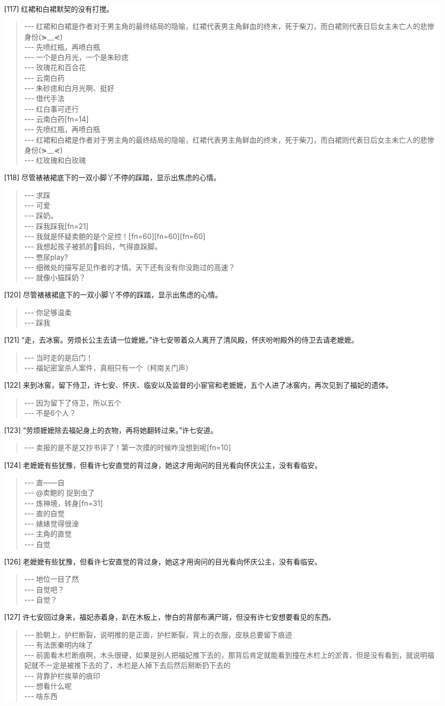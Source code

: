 [117] 红裙和白裙默契的没有打搅。
>--- 红裙和白裙是作者对于男主角的最终结局的隐喻，红裙代表男主角鲜血的终末，死于柴刀，而白裙则代表日后女主未亡人的悲惨身份(⋟﹏⋞)<br>
>--- 先喷红瓶，再喷白瓶<br>
>--- 一个是白月光，一个是朱砂痣<br>
>--- 玫瑰花和百合花<br>
>--- 云南白药<br>
>--- 朱砂痣和白月光啊、挺好<br>
>--- 借代手法<br>
>--- 红白事可还行<br>
>--- 云南白药[fn=14]<br>
>--- 先喷红瓶，再喷白瓶<br>
>--- 红裙和白裙是作者对于男主角的最终结局的隐喻，红裙代表男主角鲜血的终末，死于柴刀，而白裙则代表日后女主未亡人的悲惨身份(⋟﹏⋞)<br>
>--- 红玫瑰和白玫瑰<br>

[118] 尽管裱裱裙底下的一双小脚丫不停的踩踏，显示出焦虑的心情。
>--- 求踩<br>
>--- 可爱<br>
>--- 踩奶。<br>
>--- 踩我踩我[fn=21]<br>
>--- 我就是怀疑卖鲍的是个足控！[fn=60][fn=60][fn=60]<br>
>--- 我想起孩子被抓的🦆妈妈，气得直跺脚。<br>
>--- 憋尿play?<br>
>--- 细微处的描写足见作者的才情。天下还有没有你没跑过的高速？<br>
>--- 就像小猫踩奶？<br>

[120] 尽管裱裱裙底下的一双小脚丫不停的踩踏，显示出焦虑的心情。
>--- 你足够温柔<br>
>--- 踩我<br>

[121] “走，去冰窖。劳烦长公主去请一位嬷嬷。”许七安带着众人离开了清风殿，怀庆吩咐殿外的侍卫去请老嬷嬷。
>--- 当时走的是后门！<br>
>--- 福妃密室杀人案件，真相只有一个（柯南关门声）<br>

[122] 来到冰窖，留下侍卫，许七安、怀庆、临安以及监督的小宦官和老嬷嬷，五个人进了冰窖内，再次见到了福妃的遗体。
>--- 因为留下了侍卫，所以五个<br>
>--- 不是6个人？<br>

[123] “劳烦嬷嬷除去福妃身上的衣物，再将她翻转过来。”许七安道。
>--- 卖报的是不是又抄书评了！第一次摸的时候咋没想到呢[fn=10]<br>

[124] 老嬷嬷有些犹豫，但看许七安直觉的背过身，她这才用询问的目光看向怀庆公主，没有看临安。
>--- 直——自<br>
>--- @卖鲍的  捉到虫了<br>
>--- 炼神境，转身[fn=31]<br>
>--- 直的自觉<br>
>--- 婊婊觉得很淦<br>
>--- 主角的直觉<br>
>--- 自觉<br>

[126] 老嬷嬷有些犹豫，但看许七安直觉的背过身，她这才用询问的目光看向怀庆公主，没有看临安。
>--- 地位一目了然<br>
>--- 自觉吧？<br>
>--- 自觉？<br>

[127] 许七安回过身来，福妃赤着身，趴在木板上，惨白的背部布满尸斑，但没有许七安想要看见的东西。
>--- 脸朝上，护栏断裂，说明推的是正面，护栏断裂，背上的衣服，皮肤总要留下痕迹<br>
>--- 有法医秦明内味了<br>
>--- 前面看木栏断痕啊，木头很硬，如果是别人把福妃推下去的，那背后肯定就能看到撞在木栏上的淤青，但是没有看到，就说明福妃就不一定是被推下去的了，木栏是人掉下去后然后掰断扔下去的<br>
>--- 背靠护栏挨草的痕印<br>
>--- 想看什么呢<br>
>--- 啥东西<br>
